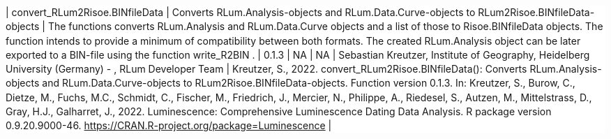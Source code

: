 | convert_RLum2Risoe.BINfileData   | Converts RLum.Analysis-objects and RLum.Data.Curve-objects to RLum2Risoe.BINfileData-objects                                                        | The functions converts  RLum.Analysis  and  RLum.Data.Curve  objects and a  list  of those to  Risoe.BINfileData  objects. The function intends to provide a minimum of compatibility between both formats. The created  RLum.Analysis  object can be later exported to a BIN-file using the function  write_R2BIN .                                                                                                                                                                                                                                                                                                                                                                                                                                                                                                                                                                                                                                                                                                                                                                                                                                                                                                                                                                                                                                                                                                                                                                                                                                                                                                                                                                                                                                                                                                                                                                                                                                                                                                                                                                                                                                                                                                                                                                                                                                                                                                                                                                                                                                                                                                                                                                                                                                                                                                                                                                                                                                                                                                                                               | 0.1.3   | NA     | NA     | Sebastian Kreutzer, Institute of Geography, Heidelberg University (Germany) -  , RLum Developer Team                                                                                                                                                                                                                                 | Kreutzer, S., 2022. convert_RLum2Risoe.BINfileData(): Converts RLum.Analysis-objects and RLum.Data.Curve-objects to RLum2Risoe.BINfileData-objects. Function version 0.1.3. In: Kreutzer, S., Burow, C., Dietze, M., Fuchs, M.C., Schmidt, C., Fischer, M., Friedrich, J., Mercier, N., Philippe, A., Riedesel, S., Autzen, M., Mittelstrass, D., Gray, H.J., Galharret, J., 2022. Luminescence: Comprehensive Luminescence Dating Data Analysis. R package version 0.9.20.9000-46. https://CRAN.R-project.org/package=Luminescence                                                          |